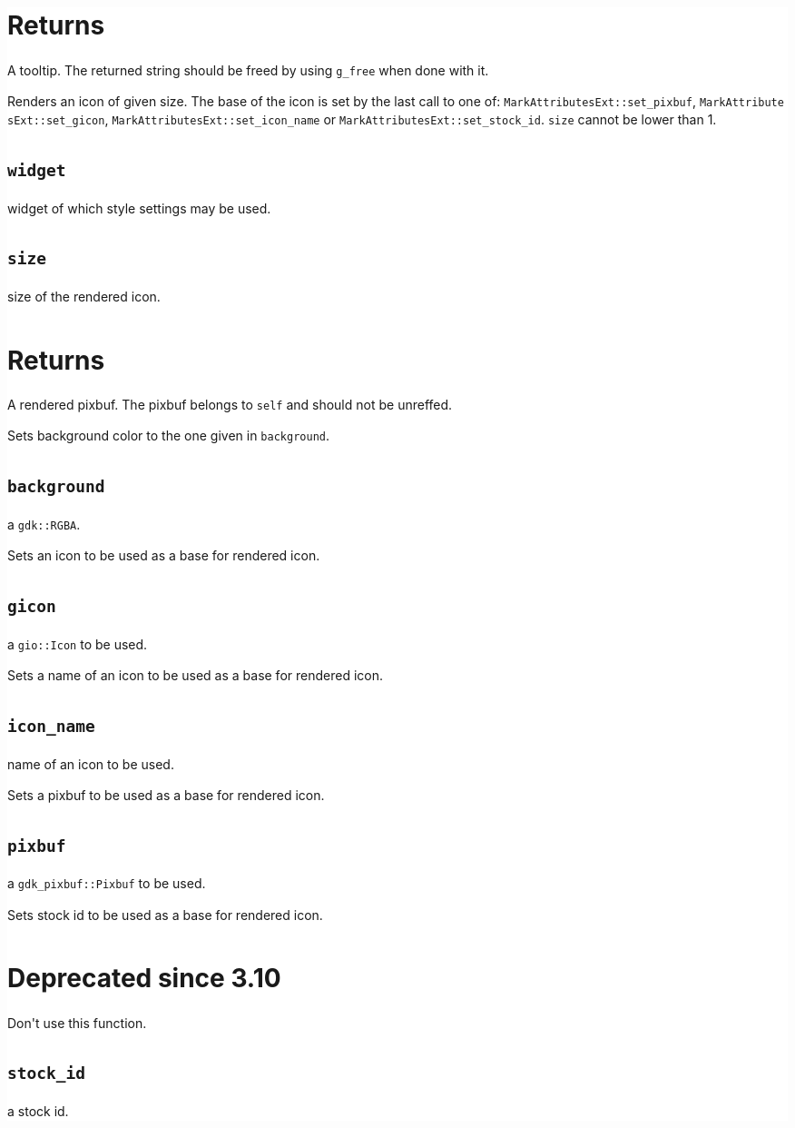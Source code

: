# Returns

A tooltip. The returned string should be freed by
using `g_free` when done with it.

Renders an icon of given size. The base of the icon is set by the last call
to one of: `MarkAttributesExt::set_pixbuf`,
`MarkAttributesExt::set_gicon`,
`MarkAttributesExt::set_icon_name` or
`MarkAttributesExt::set_stock_id`. `size` cannot be lower than 1.
## `widget`
widget of which style settings may be used.
## `size`
size of the rendered icon.

# Returns

A rendered pixbuf. The pixbuf belongs to `self`
and should not be unreffed.

Sets background color to the one given in `background`.
## `background`
a `gdk::RGBA`.

Sets an icon to be used as a base for rendered icon.
## `gicon`
a `gio::Icon` to be used.

Sets a name of an icon to be used as a base for rendered icon.
## `icon_name`
name of an icon to be used.

Sets a pixbuf to be used as a base for rendered icon.
## `pixbuf`
a `gdk_pixbuf::Pixbuf` to be used.

Sets stock id to be used as a base for rendered icon.

# Deprecated since 3.10

Don't use this function.
## `stock_id`
a stock id.
